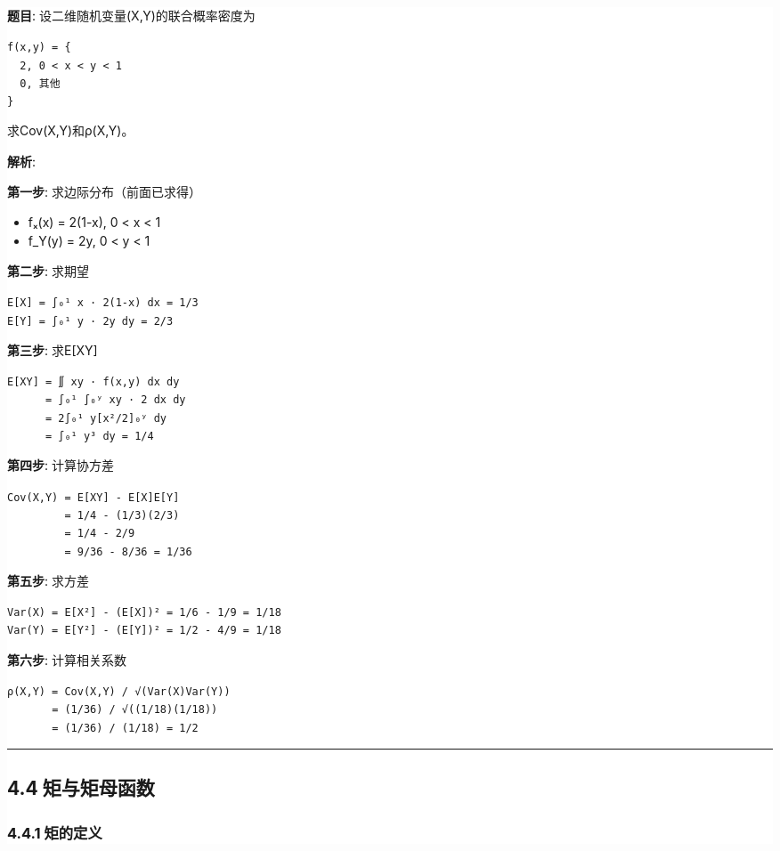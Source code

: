 **题目**: 设二维随机变量(X,Y)的联合概率密度为
```
f(x,y) = {
  2, 0 < x < y < 1
  0, 其他
}
```
求Cov(X,Y)和ρ(X,Y)。

**解析**:

**第一步**: 求边际分布（前面已求得）
- fₓ(x) = 2(1-x), 0 < x < 1
- f_Y(y) = 2y, 0 < y < 1

**第二步**: 求期望
```
E[X] = ∫₀¹ x · 2(1-x) dx = 1/3
E[Y] = ∫₀¹ y · 2y dy = 2/3
```

**第三步**: 求E[XY]
```
E[XY] = ∬ xy · f(x,y) dx dy
      = ∫₀¹ ∫₀ʸ xy · 2 dx dy
      = 2∫₀¹ y[x²/2]₀ʸ dy
      = ∫₀¹ y³ dy = 1/4
```

**第四步**: 计算协方差
```
Cov(X,Y) = E[XY] - E[X]E[Y]
         = 1/4 - (1/3)(2/3)
         = 1/4 - 2/9
         = 9/36 - 8/36 = 1/36
```

**第五步**: 求方差
```
Var(X) = E[X²] - (E[X])² = 1/6 - 1/9 = 1/18
Var(Y) = E[Y²] - (E[Y])² = 1/2 - 4/9 = 1/18
```

**第六步**: 计算相关系数
```
ρ(X,Y) = Cov(X,Y) / √(Var(X)Var(Y))
       = (1/36) / √((1/18)(1/18))
       = (1/36) / (1/18) = 1/2
```

---

## 4.4 矩与矩母函数

### 4.4.1 矩的定义
